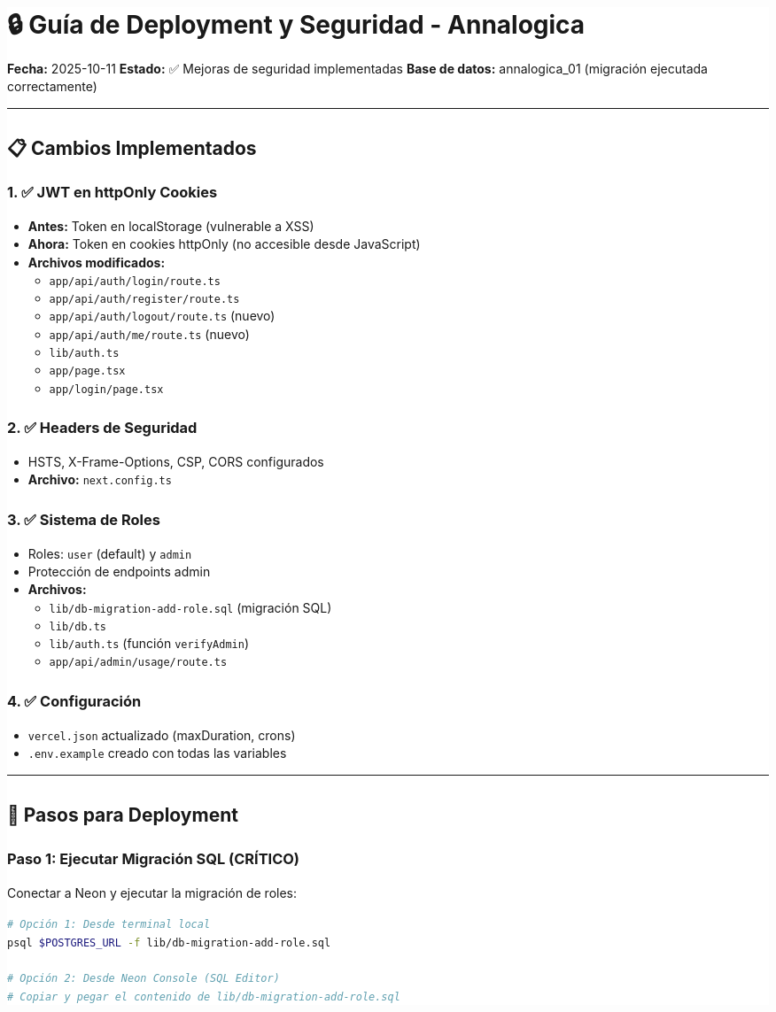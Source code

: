 # 🔒 Guía de Deployment y Seguridad - Annalogica

**Fecha:** 2025-10-11
**Estado:** ✅ Mejoras de seguridad implementadas
**Base de datos:** annalogica_01 (migración ejecutada correctamente)

---

## 📋 Cambios Implementados

### 1. ✅ JWT en httpOnly Cookies
- **Antes:** Token en localStorage (vulnerable a XSS)
- **Ahora:** Token en cookies httpOnly (no accesible desde JavaScript)
- **Archivos modificados:**
  - `app/api/auth/login/route.ts`
  - `app/api/auth/register/route.ts`
  - `app/api/auth/logout/route.ts` (nuevo)
  - `app/api/auth/me/route.ts` (nuevo)
  - `lib/auth.ts`
  - `app/page.tsx`
  - `app/login/page.tsx`

### 2. ✅ Headers de Seguridad
- HSTS, X-Frame-Options, CSP, CORS configurados
- **Archivo:** `next.config.ts`

### 3. ✅ Sistema de Roles
- Roles: `user` (default) y `admin`
- Protección de endpoints admin
- **Archivos:**
  - `lib/db-migration-add-role.sql` (migración SQL)
  - `lib/db.ts`
  - `lib/auth.ts` (función `verifyAdmin`)
  - `app/api/admin/usage/route.ts`

### 4. ✅ Configuración
- `vercel.json` actualizado (maxDuration, crons)
- `.env.example` creado con todas las variables

---

## 🚀 Pasos para Deployment

### Paso 1: Ejecutar Migración SQL (CRÍTICO)

Conectar a Neon y ejecutar la migración de roles:

```bash
# Opción 1: Desde terminal local
psql $POSTGRES_URL -f lib/db-migration-add-role.sql

# Opción 2: Desde Neon Console (SQL Editor)
# Copiar y pegar el contenido de lib/db-migration-add-role.sql
```
